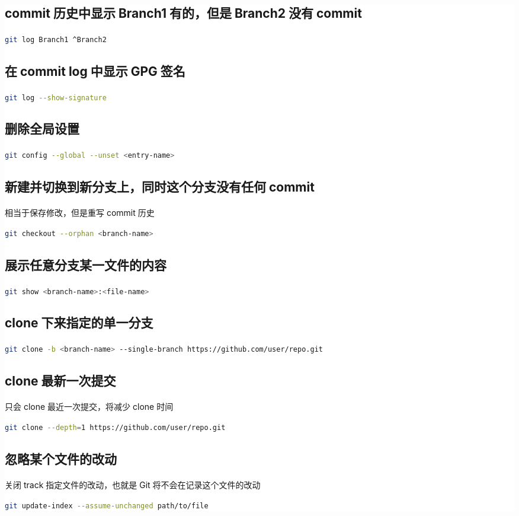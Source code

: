 ## commit 历史中显示 Branch1 有的，但是 Branch2 没有 commit

```sh
git log Branch1 ^Branch2
```

## 在 commit log 中显示 GPG 签名

```sh
git log --show-signature
```

## 删除全局设置

```sh
git config --global --unset <entry-name>
```

## 新建并切换到新分支上，同时这个分支没有任何 commit

相当于保存修改，但是重写 commit 历史

```sh
git checkout --orphan <branch-name>
```

## 展示任意分支某一文件的内容

```sh
git show <branch-name>:<file-name>
```

## clone 下来指定的单一分支

```sh
git clone -b <branch-name> --single-branch https://github.com/user/repo.git
```

## clone 最新一次提交

只会 clone 最近一次提交，将减少 clone 时间

```sh
git clone --depth=1 https://github.com/user/repo.git
```

## 忽略某个文件的改动

关闭 track 指定文件的改动，也就是 Git 将不会在记录这个文件的改动

```sh
git update-index --assume-unchanged path/to/file
```
